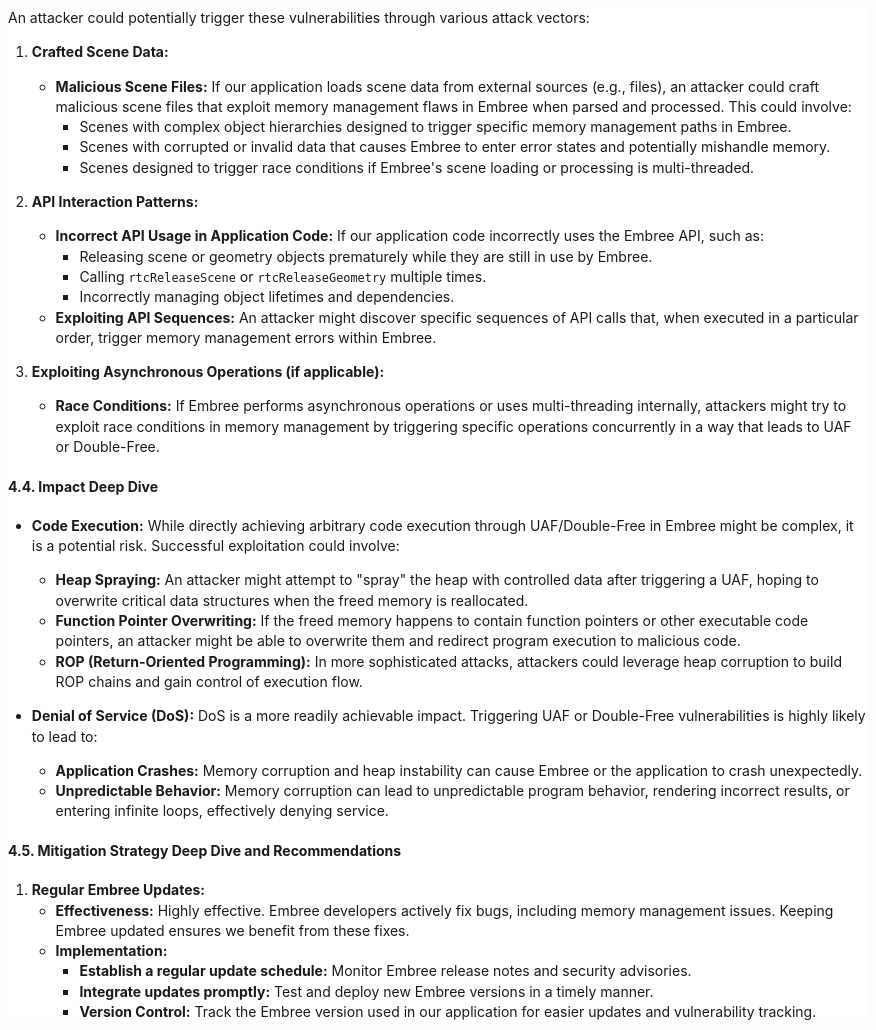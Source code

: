 An attacker could potentially trigger these vulnerabilities through various attack vectors:

1.  **Crafted Scene Data:**
    *   **Malicious Scene Files:**  If our application loads scene data from external sources (e.g., files), an attacker could craft malicious scene files that exploit memory management flaws in Embree when parsed and processed. This could involve:
        *   Scenes with complex object hierarchies designed to trigger specific memory management paths in Embree.
        *   Scenes with corrupted or invalid data that causes Embree to enter error states and potentially mishandle memory.
        *   Scenes designed to trigger race conditions if Embree's scene loading or processing is multi-threaded.

2.  **API Interaction Patterns:**
    *   **Incorrect API Usage in Application Code:**  If our application code incorrectly uses the Embree API, such as:
        *   Releasing scene or geometry objects prematurely while they are still in use by Embree.
        *   Calling `rtcReleaseScene` or `rtcReleaseGeometry` multiple times.
        *   Incorrectly managing object lifetimes and dependencies.
    *   **Exploiting API Sequences:**  An attacker might discover specific sequences of API calls that, when executed in a particular order, trigger memory management errors within Embree.

3.  **Exploiting Asynchronous Operations (if applicable):**
    *   **Race Conditions:** If Embree performs asynchronous operations or uses multi-threading internally, attackers might try to exploit race conditions in memory management by triggering specific operations concurrently in a way that leads to UAF or Double-Free.

#### 4.4. Impact Deep Dive

*   **Code Execution:**  While directly achieving arbitrary code execution through UAF/Double-Free in Embree might be complex, it is a potential risk. Successful exploitation could involve:
    *   **Heap Spraying:** An attacker might attempt to "spray" the heap with controlled data after triggering a UAF, hoping to overwrite critical data structures when the freed memory is reallocated.
    *   **Function Pointer Overwriting:** If the freed memory happens to contain function pointers or other executable code pointers, an attacker might be able to overwrite them and redirect program execution to malicious code.
    *   **ROP (Return-Oriented Programming):** In more sophisticated attacks, attackers could leverage heap corruption to build ROP chains and gain control of execution flow.

*   **Denial of Service (DoS):** DoS is a more readily achievable impact. Triggering UAF or Double-Free vulnerabilities is highly likely to lead to:
    *   **Application Crashes:** Memory corruption and heap instability can cause Embree or the application to crash unexpectedly.
    *   **Unpredictable Behavior:**  Memory corruption can lead to unpredictable program behavior, rendering incorrect results, or entering infinite loops, effectively denying service.

#### 4.5. Mitigation Strategy Deep Dive and Recommendations

1.  **Regular Embree Updates:**
    *   **Effectiveness:**  Highly effective. Embree developers actively fix bugs, including memory management issues. Keeping Embree updated ensures we benefit from these fixes.
    *   **Implementation:**
        *   **Establish a regular update schedule:**  Monitor Embree release notes and security advisories.
        *   **Integrate updates promptly:**  Test and deploy new Embree versions in a timely manner.
        *   **Version Control:**  Track the Embree version used in our application for easier updates and vulnerability tracking.
